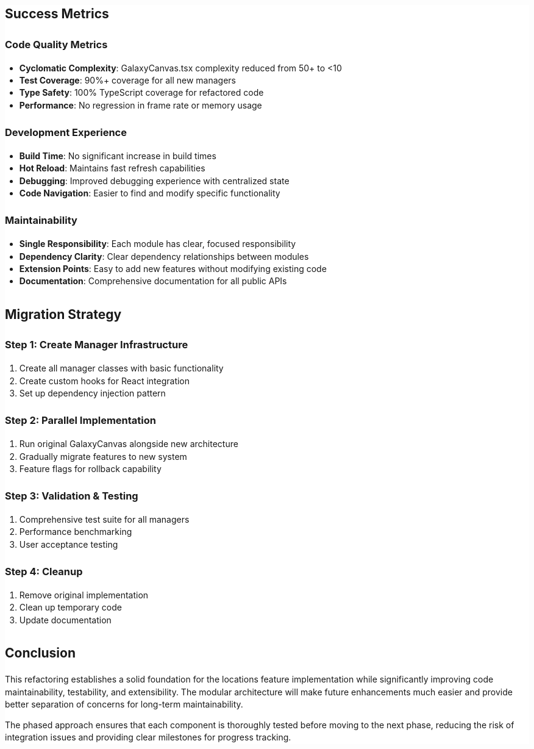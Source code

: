 ## Success Metrics

### **Code Quality Metrics**
- **Cyclomatic Complexity**: GalaxyCanvas.tsx complexity reduced from 50+ to <10
- **Test Coverage**: 90%+ coverage for all new managers
- **Type Safety**: 100% TypeScript coverage for refactored code
- **Performance**: No regression in frame rate or memory usage

### **Development Experience**
- **Build Time**: No significant increase in build times
- **Hot Reload**: Maintains fast refresh capabilities
- **Debugging**: Improved debugging experience with centralized state
- **Code Navigation**: Easier to find and modify specific functionality

### **Maintainability**
- **Single Responsibility**: Each module has clear, focused responsibility
- **Dependency Clarity**: Clear dependency relationships between modules
- **Extension Points**: Easy to add new features without modifying existing code
- **Documentation**: Comprehensive documentation for all public APIs

## Migration Strategy

### **Step 1: Create Manager Infrastructure**
1. Create all manager classes with basic functionality
2. Create custom hooks for React integration
3. Set up dependency injection pattern

### **Step 2: Parallel Implementation**
1. Run original GalaxyCanvas alongside new architecture
2. Gradually migrate features to new system
3. Feature flags for rollback capability

### **Step 3: Validation & Testing**
1. Comprehensive test suite for all managers
2. Performance benchmarking
3. User acceptance testing

### **Step 4: Cleanup**
1. Remove original implementation
2. Clean up temporary code
3. Update documentation

## Conclusion

This refactoring establishes a solid foundation for the locations feature implementation while significantly improving code maintainability, testability, and extensibility. The modular architecture will make future enhancements much easier and provide better separation of concerns for long-term maintainability.

The phased approach ensures that each component is thoroughly tested before moving to the next phase, reducing the risk of integration issues and providing clear milestones for progress tracking.
